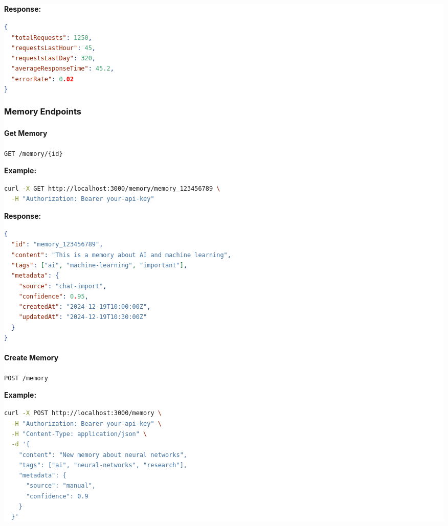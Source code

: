**Response:**
```json
{
  "totalRequests": 1250,
  "requestsLastHour": 45,
  "requestsLastDay": 320,
  "averageResponseTime": 45.2,
  "errorRate": 0.02
}
```

### Memory Endpoints

#### Get Memory
```http
GET /memory/{id}
```

**Example:**
```bash
curl -X GET http://localhost:3000/memory/memory_123456789 \
  -H "Authorization: Bearer your-api-key"
```

**Response:**
```json
{
  "id": "memory_123456789",
  "content": "This is a memory about AI and machine learning",
  "tags": ["ai", "machine-learning", "important"],
  "metadata": {
    "source": "chat-import",
    "confidence": 0.95,
    "createdAt": "2024-12-19T10:00:00Z",
    "updatedAt": "2024-12-19T10:30:00Z"
  }
}
```

#### Create Memory
```http
POST /memory
```

**Example:**
```bash
curl -X POST http://localhost:3000/memory \
  -H "Authorization: Bearer your-api-key" \
  -H "Content-Type: application/json" \
  -d '{
    "content": "New memory about neural networks",
    "tags": ["ai", "neural-networks", "research"],
    "metadata": {
      "source": "manual",
      "confidence": 0.9
    }
  }'
```
